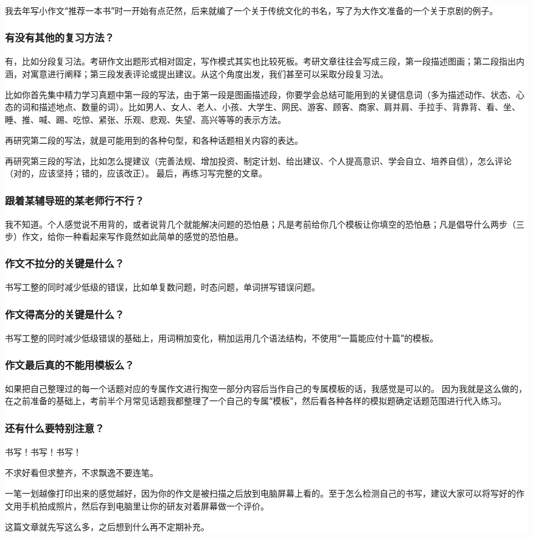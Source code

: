 我去年写小作文“推荐一本书”时一开始有点茫然，后来就编了一个关于传统文化的书名，写了为大作文准备的一个关于京剧的例子。

### 有没有其他的复习方法？

有，比如分段复习法。考研作文出题形式相对固定，写作模式其实也比较死板。考研文章往往会写成三段，第一段描述图画；第二段指出内涵，对寓意进行阐释；第三段发表评论或提出建议。从这个角度出发，我们甚至可以采取分段复习法。

比如你首先集中精力学习真题中第一段的写法，由于第一段是图画描述段，你要学会总结可能用到的关键信息词（多为描述动作、状态、心态的词和描述地点、数量的词）。比如男人、女人、老人、小孩、大学生、网民、游客、顾客、商家、肩并肩、手拉手、背靠背、看、坐、睡、推、喊、踢、吃惊、紧张、乐观、悲观、失望、高兴等等的表示方法。

再研究第二段的写法，就是可能用到的各种句型，和各种话题相关内容的表达。

再研究第三段的写法，比如怎么提建议（完善法规、增加投资、制定计划、给出建议、个人提高意识、学会自立、培养自信），怎么评论（对的，应该坚持；错的，应该改正）。
最后，再练习写完整的文章。

### 跟着某辅导班的某老师行不行？

我不知道。个人感觉说不用背的，或者说背几个就能解决问题的恐怕悬；凡是考前给你几个模板让你填空的恐怕悬；凡是倡导什么两步（三步）作文，给你一种看起来写作竟然如此简单的感觉的恐怕悬。


### 作文不拉分的关键是什么？

书写工整的同时减少低级的错误，比如单复数问题，时态问题，单词拼写错误问题。

### 作文得高分的关键是什么？

书写工整的同时减少低级错误的基础上，用词稍加变化，稍加运用几个语法结构，不使用“一篇能应付十篇”的模板。

### 作文最后真的不能用模板么？

如果把自己整理过的每一个话题对应的专属作文进行掏空一部分内容后当作自己的专属模板的话，我感觉是可以的。
因为我就是这么做的，在之前准备的基础上，考前半个月常见话题我都整理了一个自己的专属“模板”，然后看各种各样的模拟题确定话题范围进行代入练习。

### 还有什么要特别注意？

书写！书写！书写！

不求好看但求整齐，不求飘逸不要连笔。

一笔一划越像打印出来的感觉越好，因为你的作文是被扫描之后放到电脑屏幕上看的。至于怎么检测自己的书写，建议大家可以将写好的作文用手机拍成照片，然后存到电脑里让你的研友对着屏幕做一个评价。

这篇文章就先写这么多，之后想到什么再不定期补充。